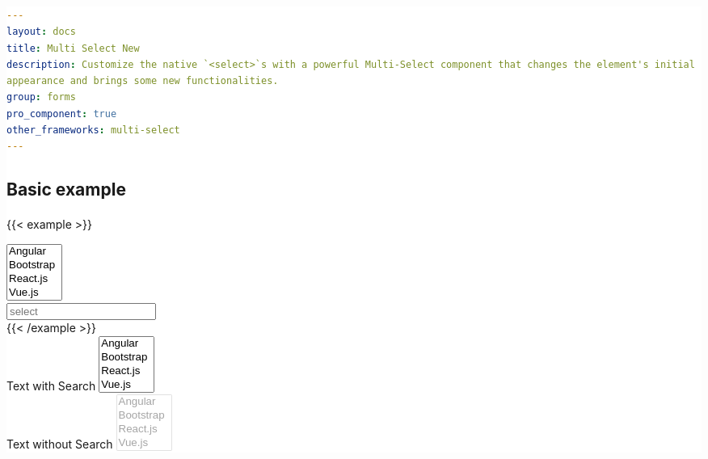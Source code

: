 ```yaml
---
layout: docs
title: Multi Select New
description: Customize the native `<select>`s with a powerful Multi-Select component that changes the element's initial appearance and brings some new functionalities.
group: forms
pro_component: true
other_frameworks: multi-select
---
```


## Basic example

{{< example >}}
<div class="row">
  <div class="col-6">
    <select class="form-multi-select-new" id="ms-new-1" multiple data-coreui-search="true" value="">
    <option value="0">Angular</option>
    <option value="1">Bootstrap</option>
    <option value="2">React.js</option>
    <option value="3">Vue.js</option>
    <optgroup label="backend">
      <option value="4">Django</option>
      <option value="5">Laravel</option>
      <option value="6">Node.js</option>
    </optgroup>
  </select>
  </div>
  <div class="col-6">
    <input class="form-control" placeholder="select" />
  </div>
</div>
{{< /example >}}

<div class="docs-example">
  <div class="row">
    <div class="col-4">
      <label>Text with Search</label>
      <select class="form-multi-select-new" id="multiple-select-text" multiple data-coreui-selection-type="text" data-coreui-search="true" data-coreui-disabled="true">
        <option value="0">Angular</option>
        <option value="1">Bootstrap</option>
        <option value="2">React.js</option>
        <option value="3">Vue.js</option>
        <optgroup label="backend">
          <option value="4">Django</option>
          <option value="5">Laravel</option>
          <option value="6">Node.js</option>
        </optgroup>
      </select>
    </div>
    <div class="col-4">
      <label>Text without Search</label>
      <select class="form-multi-select-new" id="multiple-select-text" multiple data-coreui-selection-type="text" disabled>
        <option value="0">Angular</option>
        <option value="1">Bootstrap</option>
        <option value="2">React.js</option>
        <option value="3">Vue.js</option>
        <optgroup label="backend">
          <option value="4">Django</option>
          <option value="5">Laravel</option>
          <option value="6">Node.js</option>